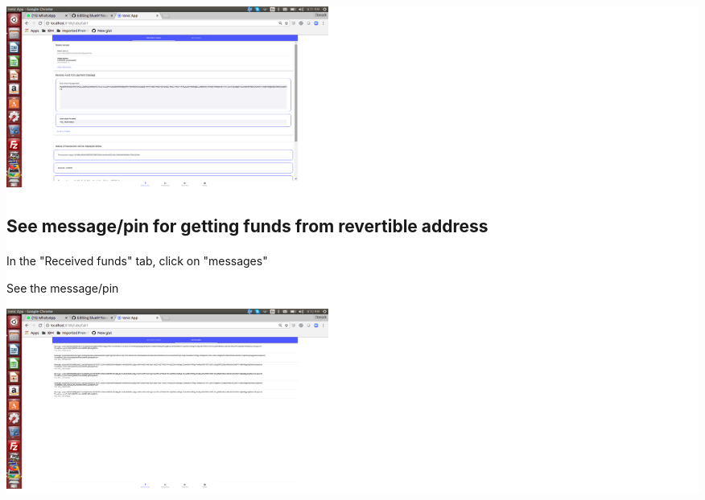<img src="workingimages/receivefund_reveivefunds.png" alt="alt text" width="400">



## See message/pin for getting funds from revertible address  

In the "Received funds" tab, click on "messages"

See the message/pin 

<img src="workingimages/receivefunds_messages.png" alt="alt text" width="400">
